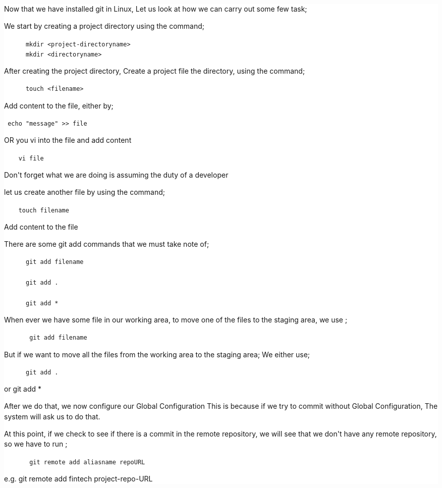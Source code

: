 Now that we have installed git in Linux,
Let us look at how we can carry out some few task;

We start by creating a project directory using the command;

          mkdir <project-directoryname>
          mkdir <directoryname>

After creating the project directory,
Create a project file the directory, using the command;

          touch <filename>

Add content to the file, either by;

     echo "message" >> file

OR
    you vi into the file and add content

        vi file

Don't forget what we are doing is assuming the duty of a developer

let us create another file by using the command;

        touch filename

Add content to the file

There are some git add commands that we must take note of;

          git add filename
          
          git add . 
          
          git add *        
When ever we have some file in our working area, to move one of the files
to the staging area, we use ;

           git add filename

But if we want to move all the files from the working area to the staging area;
We either use;

          git add .
or
          git add *

After we do that, we now configure our Global Configuration
This is because if we try to commit without Global Configuration,
The system will ask us to do that.

At this point, if we check to see if there is a commit in the remote
repository, we will see that we don't have any remote repository, so
we have to run ;

           git remote add aliasname repoURL

e.g.
           git remote add fintech project-repo-URL
